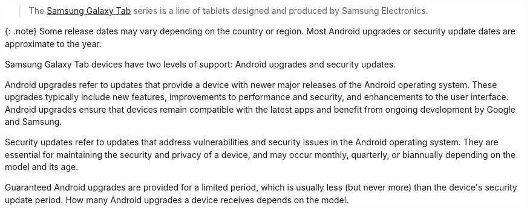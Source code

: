 
> The [Samsung Galaxy Tab](https://www.samsung.com/us/tablets/) series is a line of tablets designed and produced
> by Samsung Electronics.

{: .note}
Some release dates may vary depending on the country or region.
Most Android upgrades or security update dates are approximate to the year.

Samsung Galaxy Tab devices have two levels of support: Android upgrades and security updates.

Android upgrades refer to updates that provide a device with newer major releases of the Android operating system.
These upgrades typically include new features, improvements to performance and security, and enhancements to the user interface.
Android upgrades ensure that devices remain compatible with the latest apps and benefit from ongoing development by Google and Samsung.

Security updates refer to updates that address vulnerabilities and security issues in the Android operating system. They
are essential for maintaining the security and privacy of a device, and may occur monthly, quarterly, or biannually
depending on the model and its age.

Guaranteed Android upgrades are provided for a limited period, which is usually less (but never more) than the device's security update period.
How many Android upgrades a device receives depends on the model.
